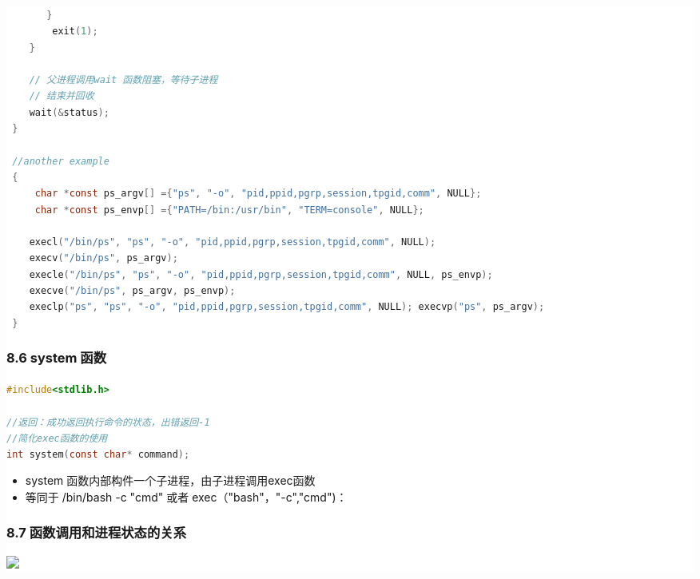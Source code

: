 ```c
       }
        exit(1);
    }

    // 父进程调用wait 函数阻塞，等待子进程
    // 结束并回收
    wait(&status);
 }

 //another example
 {
     char *const ps_argv[] ={"ps", "-o", "pid,ppid,pgrp,session,tpgid,comm", NULL}; 
     char *const ps_envp[] ={"PATH=/bin:/usr/bin", "TERM=console", NULL};

    execl("/bin/ps", "ps", "-o", "pid,ppid,pgrp,session,tpgid,comm", NULL);
    execv("/bin/ps", ps_argv); 
    execle("/bin/ps", "ps", "-o", "pid,ppid,pgrp,session,tpgid,comm", NULL, ps_envp); 
    execve("/bin/ps", ps_argv, ps_envp);       
    execlp("ps", "ps", "-o", "pid,ppid,pgrp,session,tpgid,comm", NULL); execvp("ps", ps_argv);
 }
```

### 8.6 system 函数

```c
#include<stdlib.h>

//返回：成功返回执行命令的状态，出错返回-1
//简化exec函数的使用
int system(const char* command);

```

- system 函数内部构件一个子进程，由子进程调用exec函数
- 等同于 /bin/bash -c "cmd" 或者 exec（"bash"，"-c","cmd")：

### 8.7 函数调用和进程状态的关系
![](https://sailorlou.github.io/image/occ/funct_status_relationship.PNG)

